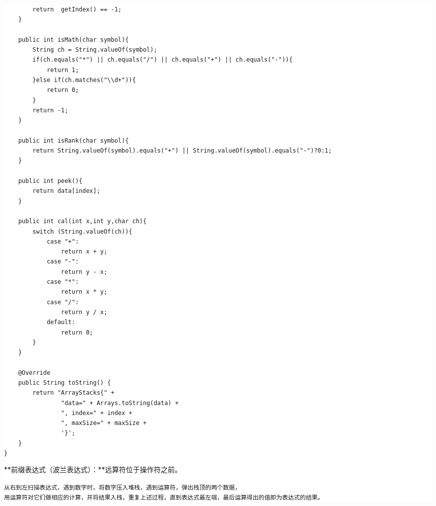 ````
        return  getIndex() == -1;
    }

    public int isMath(char symbol){
        String ch = String.valueOf(symbol);
        if(ch.equals("*") || ch.equals("/") || ch.equals("+") || ch.equals("-")){
            return 1;
        }else if(ch.matches("\\d+")){
            return 0;
        }
        return -1;
    }

    public int isRank(char symbol){
        return String.valueOf(symbol).equals("+") || String.valueOf(symbol).equals("-")?0:1;
    }

    public int peek(){
        return data[index];
    }

    public int cal(int x,int y,char ch){
        switch (String.valueOf(ch)){
            case "+":
                return x + y;
            case "-":
                return y - x;
            case "*":
                return x * y;
            case "/":
                return y / x;
            default:
                return 0;
        }
    }

    @Override
    public String toString() {
        return "ArrayStacks{" +
                "data=" + Arrays.toString(data) +
                ", index=" + index +
                ", maxSize=" + maxSize +
                '}';
    }
}
````

**前缀表达式（波兰表达式）：**远算符位于操作符之前。

````
从右到左扫描表达式，遇到数字时，将数字压入堆栈，遇到运算符，弹出栈顶的两个数据，
用运算符对它们做相应的计算，并将结果入栈，重复上述过程，直到表达式最左端，最后运算得出的值即为表达式的结果。
````
